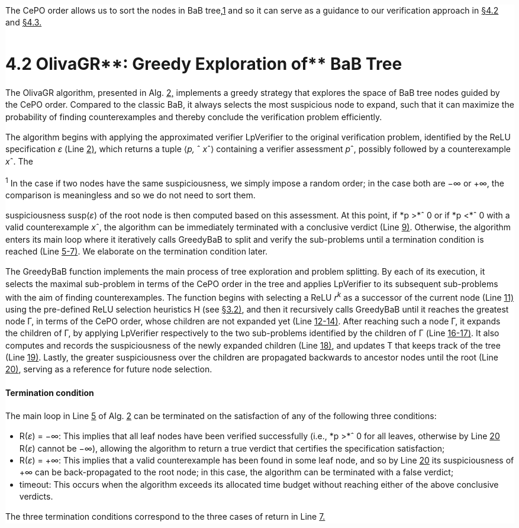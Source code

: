 The CePO order allows us to sort the nodes in BaB tree,[1](#page-11-0) and so it can serve as a guidance to our verification approach in [§4.2](#page-11-1) and [§4.3.](#page-12-0)

# <span id="page-11-1"></span>**4.2** OlivaGR**: Greedy Exploration of** BaB **Tree**

The OlivaGR algorithm, presented in Alg. [2,](#page-11-2) implements a greedy strategy that explores the space of BaB tree nodes guided by the CePO order. Compared to the classic BaB, it always selects the most suspicious node to expand, such that it can maximize the probability of finding counterexamples and thereby conclude the verification problem efficiently.

The algorithm begins with applying the approximated verifier LpVerifier to the original verification problem, identified by the ReLU specification *ε* (Line [2\)](#page-11-2), which returns a tuple ⟨*p,* ˆ *x*ˆ⟩ containing a verifier assessment *p*ˆ, possibly followed by a counterexample *x*ˆ. The

<span id="page-11-0"></span><sup>1</sup> In the case if two nodes have the same suspiciousness, we simply impose a random order; in the case both are −∞ or +∞, the comparison is meaningless and so we do not need to sort them.

suspiciousness susp(*ε*) of the root node is then computed based on this assessment. At this point, if *p >*ˆ 0 or if *p <*ˆ 0 with a valid counterexample *x*ˆ, the algorithm can be immediately terminated with a conclusive verdict (Line [9\)](#page-11-2). Otherwise, the algorithm enters its main loop where it iteratively calls GreedyBaB to split and verify the sub-problems until a termination condition is reached (Line [5-7\)](#page-11-2). We elaborate on the termination condition later.

The GreedyBaB function implements the main process of tree exploration and problem splitting. By each of its execution, it selects the maximal sub-problem in terms of the CePO order in the tree and applies LpVerifier to its subsequent sub-problems with the aim of finding counterexamples. The function begins with selecting a ReLU *r<sup>k</sup>* as a successor of the current node (Line [11\)](#page-11-2) using the pre-defined ReLU selection heuristics H (see [§3.2\)](#page-7-0), and then it recursively calls GreedyBaB until it reaches the greatest node Γ, in terms of the CePO order, whose children are not expanded yet (Line [12-14\)](#page-11-2). After reaching such a node Γ, it expands the children of Γ, by applying LpVerifier respectively to the two sub-problems identified by the children of Γ (Line [16-17\)](#page-11-2). It also computes and records the suspiciousness of the newly expanded children (Line [18\)](#page-11-2), and updates T that keeps track of the tree (Line [19\)](#page-11-2). Lastly, the greater suspiciousness over the children are propagated backwards to ancestor nodes until the root (Line [20\)](#page-11-2), serving as a reference for future node selection.

#### **Termination condition**

The main loop in Line [5](#page-11-2) of Alg. [2](#page-11-2) can be terminated on the satisfaction of any of the following three conditions:

- R(*ε*) = −∞: This implies that all leaf nodes have been verified successfully (i.e., *p >*ˆ 0 for all leaves, otherwise by Line [20](#page-11-2) R(*ε*) cannot be −∞), allowing the algorithm to return a true verdict that certifies the specification satisfaction;
- R(*ε*) = +∞: This implies that a valid counterexample has been found in some leaf node, and so by Line [20](#page-11-2) its suspiciousness of +∞ can be back-propagated to the root node; in this case, the algorithm can be terminated with a false verdict;
- timeout: This occurs when the algorithm exceeds its allocated time budget without reaching either of the above conclusive verdicts.

The three termination conditions correspond to the three cases of return in Line [7.](#page-11-2)
